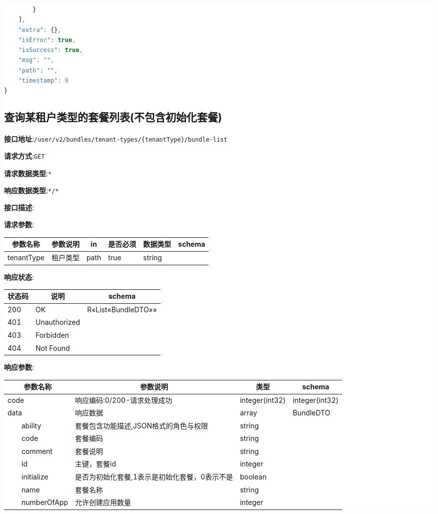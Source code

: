 ```javascript
		}
	],
	"extra": {},
	"isError": true,
	"isSuccess": true,
	"msg": "",
	"path": "",
	"timestamp": 0
}
```


## 查询某租户类型的套餐列表(不包含初始化套餐)


**接口地址**:`/user/v2/bundles/tenant-types/{tenantType}/bundle-list`


**请求方式**:`GET`


**请求数据类型**:`*`


**响应数据类型**:`*/*`


**接口描述**:


**请求参数**:


| 参数名称 | 参数说明 | in    | 是否必须 | 数据类型 | schema |
| -------- | -------- | ----- | -------- | -------- | ------ |
|tenantType|租户类型|path|true|string||


**响应状态**:


| 状态码 | 说明 | schema |
| -------- | -------- | ----- | 
|200|OK|R«List«BundleDTO»»|
|401|Unauthorized||
|403|Forbidden||
|404|Not Found||


**响应参数**:


| 参数名称 | 参数说明 | 类型 | schema |
| -------- | -------- | ----- |----- | 
|code|响应编码:0/200-请求处理成功|integer(int32)|integer(int32)|
|data|响应数据|array|BundleDTO|
|&emsp;&emsp;ability|套餐包含功能描述,JSON格式的角色与权限|string||
|&emsp;&emsp;code|套餐编码|string||
|&emsp;&emsp;comment|套餐说明|string||
|&emsp;&emsp;id|主键，套餐id|integer||
|&emsp;&emsp;initialize|是否为初始化套餐,1表示是初始化套餐，0表示不是|boolean||
|&emsp;&emsp;name|套餐名称|string||
|&emsp;&emsp;numberOfApp|允许创建应用数量|integer||